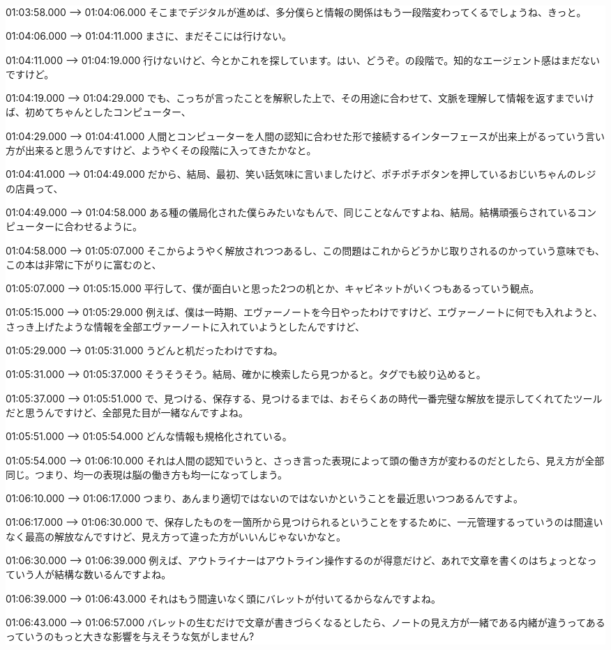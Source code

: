 01:03:58.000 --> 01:04:06.000
そこまでデジタルが進めば、多分僕らと情報の関係はもう一段階変わってくるでしょうね、きっと。

01:04:06.000 --> 01:04:11.000
まさに、まだそこには行けない。

01:04:11.000 --> 01:04:19.000
行けないけど、今とかこれを探しています。はい、どうぞ。の段階で。知的なエージェント感はまだないですけど。

01:04:19.000 --> 01:04:29.000
でも、こっちが言ったことを解釈した上で、その用途に合わせて、文脈を理解して情報を返すまでいけば、初めてちゃんとしたコンピューター、

01:04:29.000 --> 01:04:41.000
人間とコンピューターを人間の認知に合わせた形で接続するインターフェースが出来上がるっていう言い方が出来ると思うんですけど、ようやくその段階に入ってきたかなと。

01:04:41.000 --> 01:04:49.000
だから、結局、最初、笑い話気味に言いましたけど、ポチポチボタンを押しているおじいちゃんのレジの店員って、

01:04:49.000 --> 01:04:58.000
ある種の儀局化された僕らみたいなもんで、同じことなんですよね、結局。結構頑張らされているコンピューターに合わせるように。

01:04:58.000 --> 01:05:07.000
そこからようやく解放されつつあるし、この問題はこれからどうかじ取りされるのかっていう意味でも、この本は非常に下がりに富むのと、

01:05:07.000 --> 01:05:15.000
平行して、僕が面白いと思った2つの机とか、キャビネットがいくつもあるっていう観点。

01:05:15.000 --> 01:05:29.000
例えば、僕は一時期、エヴァーノートを今日やったわけですけど、エヴァーノートに何でも入れようと、さっき上げたような情報を全部エヴァーノートに入れていようとしたんですけど、

01:05:29.000 --> 01:05:31.000
うどんと机だったわけですね。

01:05:31.000 --> 01:05:37.000
そうそうそう。結局、確かに検索したら見つかると。タグでも絞り込めると。

01:05:37.000 --> 01:05:51.000
で、見つける、保存する、見つけるまでは、おそらくあの時代一番完璧な解放を提示してくれてたツールだと思うんですけど、全部見た目が一緒なんですよね。

01:05:51.000 --> 01:05:54.000
どんな情報も規格化されている。

01:05:54.000 --> 01:06:10.000
それは人間の認知でいうと、さっき言った表現によって頭の働き方が変わるのだとしたら、見え方が全部同じ。つまり、均一の表現は脳の働き方も均一になってしまう。

01:06:10.000 --> 01:06:17.000
つまり、あんまり適切ではないのではないかということを最近思いつつあるんですよ。

01:06:17.000 --> 01:06:30.000
で、保存したものを一箇所から見つけられるということをするために、一元管理するっていうのは間違いなく最高の解放なんですけど、見え方って違った方がいいんじゃないかなと。

01:06:30.000 --> 01:06:39.000
例えば、アウトライナーはアウトライン操作するのが得意だけど、あれで文章を書くのはちょっとなっていう人が結構な数いるんですよね。

01:06:39.000 --> 01:06:43.000
それはもう間違いなく頭にバレットが付いてるからなんですよね。

01:06:43.000 --> 01:06:57.000
バレットの生むだけで文章が書きづらくなるとしたら、ノートの見え方が一緒である内緒が違うってあるっていうのもっと大きな影響を与えそうな気がしません?
